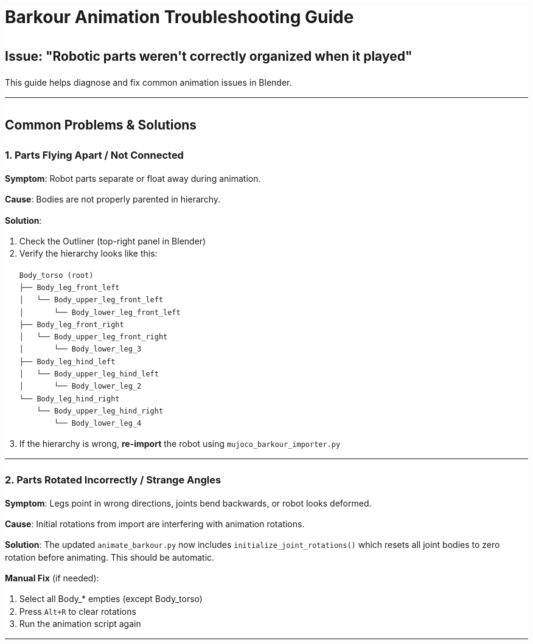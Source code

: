 # Barkour Animation Troubleshooting Guide

## Issue: "Robotic parts weren't correctly organized when it played"

This guide helps diagnose and fix common animation issues in Blender.

---

## Common Problems & Solutions

### 1. Parts Flying Apart / Not Connected

**Symptom**: Robot parts separate or float away during animation.

**Cause**: Bodies are not properly parented in hierarchy.

**Solution**:
1. Check the Outliner (top-right panel in Blender)
2. Verify the hierarchy looks like this:
   ```
   Body_torso (root)
   ├── Body_leg_front_left
   │   └── Body_upper_leg_front_left
   │       └── Body_lower_leg_front_left
   ├── Body_leg_front_right
   │   └── Body_upper_leg_front_right
   │       └── Body_lower_leg_3
   ├── Body_leg_hind_left
   │   └── Body_upper_leg_hind_left
   │       └── Body_lower_leg_2
   └── Body_leg_hind_right
       └── Body_upper_leg_hind_right
           └── Body_lower_leg_4
   ```
3. If the hierarchy is wrong, **re-import** the robot using `mujoco_barkour_importer.py`

---

### 2. Parts Rotated Incorrectly / Strange Angles

**Symptom**: Legs point in wrong directions, joints bend backwards, or robot looks deformed.

**Cause**: Initial rotations from import are interfering with animation rotations.

**Solution**:
The updated `animate_barkour.py` now includes `initialize_joint_rotations()` which resets all joint bodies to zero rotation before animating. This should be automatic.

**Manual Fix** (if needed):
1. Select all Body_* empties (except Body_torso)
2. Press `Alt+R` to clear rotations
3. Run the animation script again

---